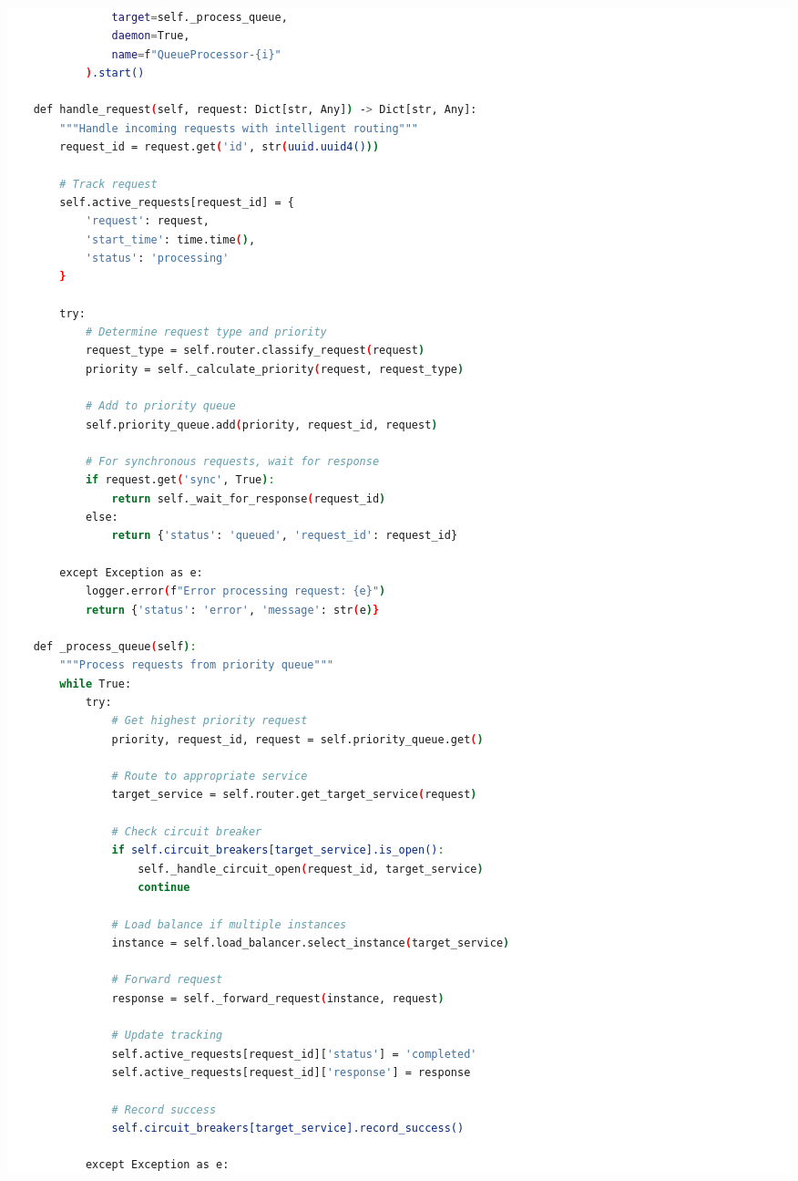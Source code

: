 ```bash
                target=self._process_queue,
                daemon=True,
                name=f"QueueProcessor-{i}"
            ).start()
            
    def handle_request(self, request: Dict[str, Any]) -> Dict[str, Any]:
        """Handle incoming requests with intelligent routing"""
        request_id = request.get('id', str(uuid.uuid4()))
        
        # Track request
        self.active_requests[request_id] = {
            'request': request,
            'start_time': time.time(),
            'status': 'processing'
        }
        
        try:
            # Determine request type and priority
            request_type = self.router.classify_request(request)
            priority = self._calculate_priority(request, request_type)
            
            # Add to priority queue
            self.priority_queue.add(priority, request_id, request)
            
            # For synchronous requests, wait for response
            if request.get('sync', True):
                return self._wait_for_response(request_id)
            else:
                return {'status': 'queued', 'request_id': request_id}
                
        except Exception as e:
            logger.error(f"Error processing request: {e}")
            return {'status': 'error', 'message': str(e)}
            
    def _process_queue(self):
        """Process requests from priority queue"""
        while True:
            try:
                # Get highest priority request
                priority, request_id, request = self.priority_queue.get()
                
                # Route to appropriate service
                target_service = self.router.get_target_service(request)
                
                # Check circuit breaker
                if self.circuit_breakers[target_service].is_open():
                    self._handle_circuit_open(request_id, target_service)
                    continue
                    
                # Load balance if multiple instances
                instance = self.load_balancer.select_instance(target_service)
                
                # Forward request
                response = self._forward_request(instance, request)
                
                # Update tracking
                self.active_requests[request_id]['status'] = 'completed'
                self.active_requests[request_id]['response'] = response
                
                # Record success
                self.circuit_breakers[target_service].record_success()
                
            except Exception as e:
```